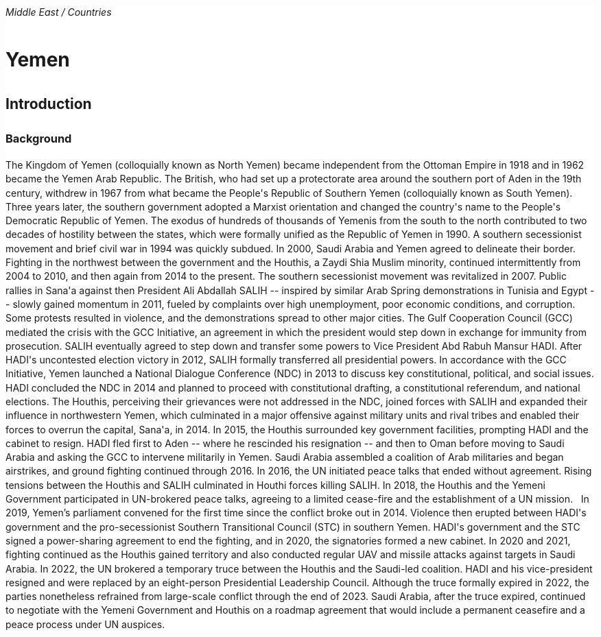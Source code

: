 _Middle East / Countries_

# Yemen

## Introduction

### Background
The Kingdom of Yemen (colloquially known as North Yemen) became independent from the Ottoman Empire in 1918 and in 1962 became the Yemen Arab Republic. The British, who had set up a protectorate area around the southern port of Aden in the 19th century, withdrew in 1967 from what became the People's Republic of Southern Yemen (colloquially known as South Yemen). Three years later, the southern government adopted a Marxist orientation and changed the country's name to the People's Democratic Republic of Yemen. The exodus of hundreds of thousands of Yemenis from the south to the north contributed to two decades of hostility between the states, which were formally unified as the Republic of Yemen in 1990. A southern secessionist movement and brief civil war in 1994 was quickly subdued. In 2000, Saudi Arabia and Yemen agreed to delineate their border. Fighting in the northwest between the government and the Houthis, a Zaydi Shia Muslim minority, continued intermittently from 2004 to 2010, and then again from 2014 to the present. The southern secessionist movement was revitalized in 2007. Public rallies in Sana'a against then President Ali Abdallah SALIH -- inspired by similar Arab Spring demonstrations in Tunisia and Egypt -- slowly gained momentum in 2011, fueled by complaints over high unemployment, poor economic conditions, and corruption. Some protests resulted in violence, and the demonstrations spread to other major cities. The Gulf Cooperation Council (GCC) mediated the crisis with the GCC Initiative, an agreement in which the president would step down in exchange for immunity from prosecution. SALIH eventually agreed to step down and transfer some powers to Vice President Abd Rabuh Mansur HADI. After HADI's uncontested election victory in 2012, SALIH formally transferred all presidential powers. In accordance with the GCC Initiative, Yemen launched a National Dialogue Conference (NDC) in 2013 to discuss key constitutional, political, and social issues. HADI concluded the NDC in 2014 and planned to proceed with constitutional drafting, a constitutional referendum, and national elections. The Houthis, perceiving their grievances were not addressed in the NDC, joined forces with SALIH and expanded their influence in northwestern Yemen, which culminated in a major offensive against military units and rival tribes and enabled their forces to overrun the capital, Sana'a, in 2014. In 2015, the Houthis surrounded key government facilities, prompting HADI and the cabinet to resign. HADI fled first to Aden -- where he rescinded his resignation -- and then to Oman before moving to Saudi Arabia and asking the GCC to intervene militarily in Yemen. Saudi Arabia assembled a coalition of Arab militaries and began airstrikes, and ground fighting continued through 2016. In 2016, the UN initiated peace talks that ended without agreement. Rising tensions between the Houthis and SALIH culminated in Houthi forces killing SALIH. In 2018, the Houthis and the Yemeni Government participated in UN-brokered peace talks, agreeing to a limited cease-fire and the establishment of a UN mission.   In 2019, Yemen’s parliament convened for the first time since the conflict broke out in 2014. Violence then erupted between HADI's government and the pro-secessionist Southern Transitional Council (STC) in southern Yemen. HADI's government and the STC signed a power-sharing agreement to end the fighting, and in 2020, the signatories formed a new cabinet. In 2020 and 2021, fighting continued as the Houthis gained territory and also conducted regular UAV and missile attacks against targets in Saudi Arabia. In 2022, the UN brokered a temporary truce between the Houthis and the Saudi-led coalition. HADI and his vice-president resigned and were replaced by an eight-person Presidential Leadership Council. Although the truce formally expired in 2022, the parties nonetheless refrained from large-scale conflict through the end of 2023. Saudi Arabia, after the truce expired, continued to negotiate with the Yemeni Government and Houthis on a roadmap agreement that would include a permanent ceasefire and a peace process under UN auspices.
